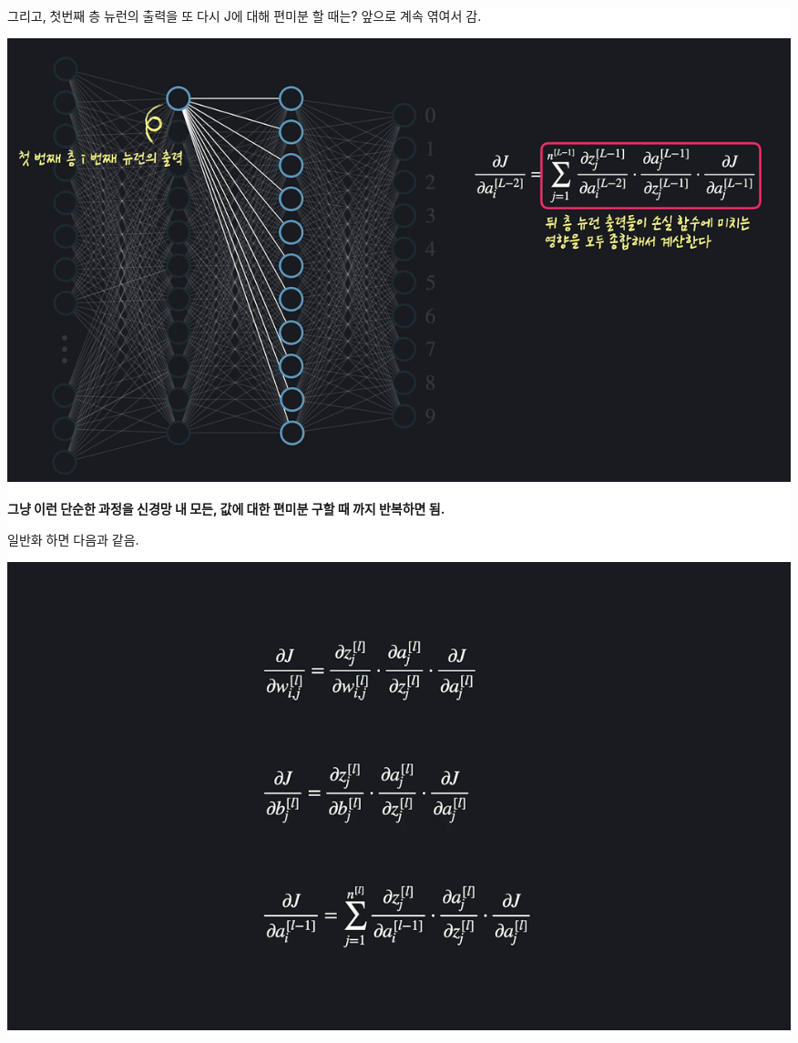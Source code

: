   그리고, 첫번째 층 뉴런의 출력을 또 다시 J에 대해 편미분 할 때는? 앞으로 계속 엮여서 감.

  <img src="./resources/2_95.png" alt="2_42"/>

  **그냥 이런 단순한 과정을 신경망 내 모든, 값에 대한 편미분 구할 때 까지 반복하면 됨.** 

  일반화 하면 다음과 같음. 

  <img src="./resources/2_96.png" alt="2_42"/>
